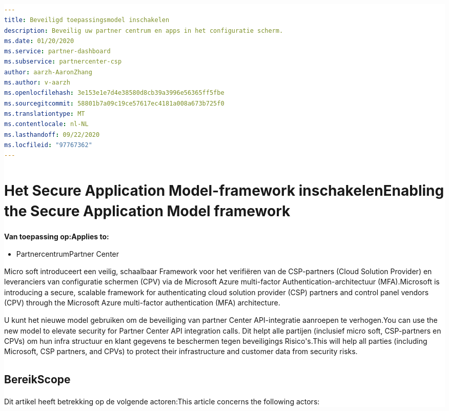 ```yaml
---
title: Beveiligd toepassingsmodel inschakelen
description: Beveilig uw partner centrum en apps in het configuratie scherm.
ms.date: 01/20/2020
ms.service: partner-dashboard
ms.subservice: partnercenter-csp
author: aarzh-AaronZhang
ms.author: v-aarzh
ms.openlocfilehash: 3e153e1e7d4e38580d8cb39a3996e56365ff5fbe
ms.sourcegitcommit: 58801b7a09c19ce57617ec4181a008a673b725f0
ms.translationtype: MT
ms.contentlocale: nl-NL
ms.lasthandoff: 09/22/2020
ms.locfileid: "97767362"
---
```

# <a name="enabling-the-secure-application-model-framework"></a><span data-ttu-id="aaeb9-103">Het Secure Application Model-framework inschakelen</span><span class="sxs-lookup"><span data-stu-id="aaeb9-103">Enabling the Secure Application Model framework</span></span>

<span data-ttu-id="aaeb9-104">**Van toepassing op:**</span><span class="sxs-lookup"><span data-stu-id="aaeb9-104">**Applies to:**</span></span>

- <span data-ttu-id="aaeb9-105">Partnercentrum</span><span class="sxs-lookup"><span data-stu-id="aaeb9-105">Partner Center</span></span>

<span data-ttu-id="aaeb9-106">Micro soft introduceert een veilig, schaalbaar Framework voor het verifiëren van de CSP-partners (Cloud Solution Provider) en leveranciers van configuratie schermen (CPV) via de Microsoft Azure multi-factor Authentication-architectuur (MFA).</span><span class="sxs-lookup"><span data-stu-id="aaeb9-106">Microsoft is introducing a secure, scalable framework for authenticating cloud solution provider (CSP) partners and control panel vendors (CPV) through the Microsoft Azure multi-factor authentication (MFA) architecture.</span></span>

<span data-ttu-id="aaeb9-107">U kunt het nieuwe model gebruiken om de beveiliging van partner Center API-integratie aanroepen te verhogen.</span><span class="sxs-lookup"><span data-stu-id="aaeb9-107">You can use the new model to elevate security for Partner Center API integration calls.</span></span> <span data-ttu-id="aaeb9-108">Dit helpt alle partijen (inclusief micro soft, CSP-partners en CPVs) om hun infra structuur en klant gegevens te beschermen tegen beveiligings Risico's.</span><span class="sxs-lookup"><span data-stu-id="aaeb9-108">This will help all parties (including Microsoft, CSP partners, and CPVs) to protect their infrastructure and customer data from security risks.</span></span>

## <a name="scope"></a><span data-ttu-id="aaeb9-109">Bereik</span><span class="sxs-lookup"><span data-stu-id="aaeb9-109">Scope</span></span>

<span data-ttu-id="aaeb9-110">Dit artikel heeft betrekking op de volgende actoren:</span><span class="sxs-lookup"><span data-stu-id="aaeb9-110">This article concerns the following actors:</span></span>
